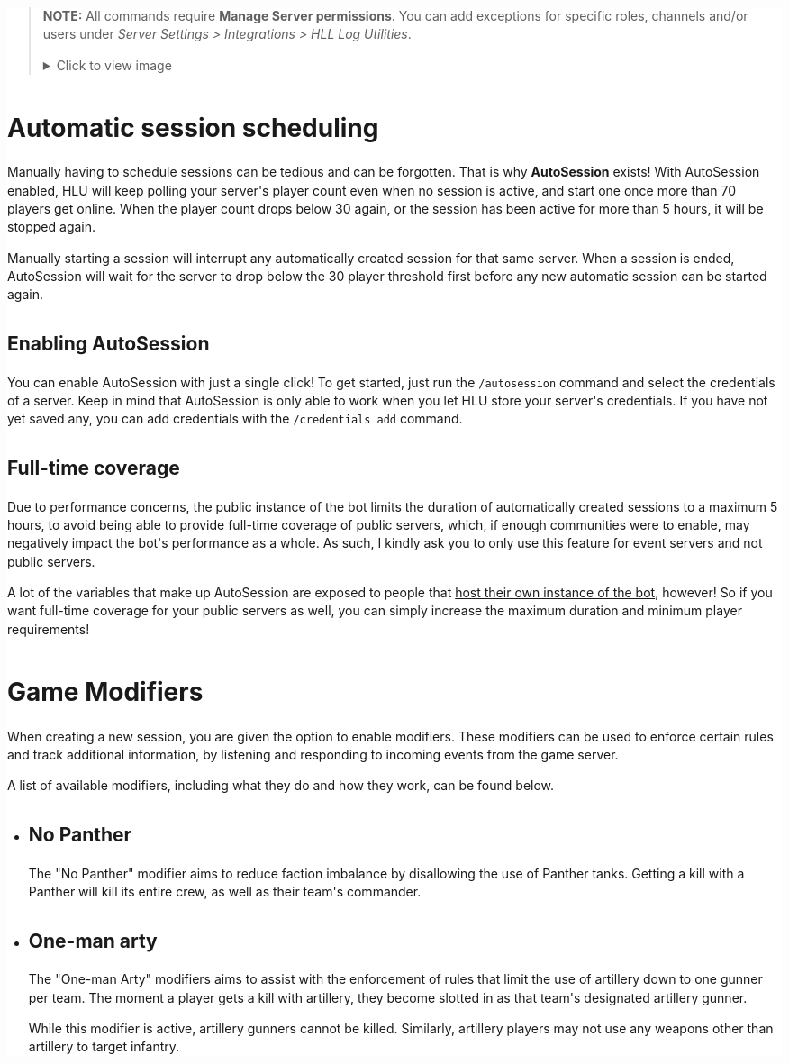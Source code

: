 > **NOTE:** All commands require **Manage Server permissions**. You can add exceptions for specific roles, channels and/or users under *Server Settings > Integrations > HLL Log Utilities*.
> <details><summary>Click to view image</summary></details>

# **Automatic session scheduling**

Manually having to schedule sessions can be tedious and can be forgotten. That is why **AutoSession** exists! With AutoSession enabled, HLU will keep polling your server's player count even when no session is active, and start one once more than 70 players get online. When the player count drops below 30 again, or the session has been active for more than 5 hours, it will be stopped again.

Manually starting a session will interrupt any automatically created session for that same server. When a session is ended, AutoSession will wait for the server to drop below the 30 player threshold first before any new automatic session can be started again.

## Enabling AutoSession

You can enable AutoSession with just a single click! To get started, just run the `/autosession` command and select the credentials of a server. Keep in mind that AutoSession is only able to work when you let HLU store your server's credentials. If you have not yet saved any, you can add credentials with the `/credentials add` command.

## Full-time coverage

Due to performance concerns, the public instance of the bot limits the duration of automatically created sessions to a maximum 5 hours, to avoid being able to provide full-time coverage of public servers, which, if enough communities were to enable, may negatively impact the bot's performance as a whole. As such, I kindly ask you to only use this feature for event servers and not public servers.

A lot of the variables that make up AutoSession are exposed to people that [host their own instance of the bot](#setup-guide), however! So if you want full-time coverage for your public servers as well, you can simply increase the maximum duration and minimum player requirements!

# **Game Modifiers**

When creating a new session, you are given the option to enable modifiers. These modifiers can be used to enforce certain rules and track additional information, by listening and responding to incoming events from the game server.

A list of available modifiers, including what they do and how they work, can be found below.

- ## **No Panther**

    The "No Panther" modifier aims to reduce faction imbalance by disallowing the use of Panther tanks. Getting a kill with a Panther will kill its entire crew, as well as their team's commander.

- ## **One-man arty**

    The "One-man Arty" modifiers aims to assist with the enforcement of rules that limit the use of artillery down to one gunner per team. The moment a player gets a kill with artillery, they become slotted in as that team's designated artillery gunner.

    While this modifier is active, artillery gunners cannot be killed. Similarly, artillery players may not use any weapons other than artillery to target infantry.
